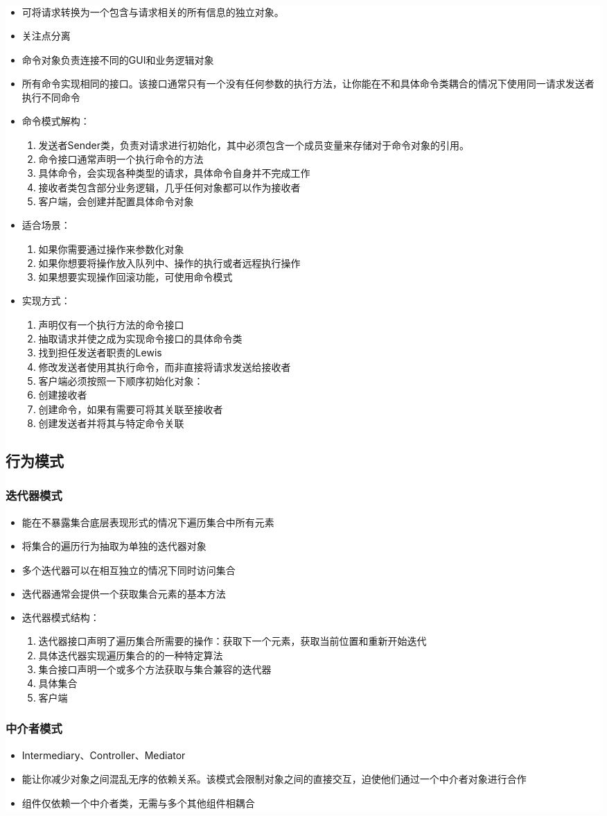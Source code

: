 - 可将请求转换为一个包含与请求相关的所有信息的独立对象。

- 关注点分离

- 命令对象负责连接不同的GUI和业务逻辑对象

- 所有命令实现相同的接口。该接口通常只有一个没有任何参数的执行方法，让你能在不和具体命令类耦合的情况下使用同一请求发送者执行不同命令

- 命令模式解构：
  1. 发送者Sender类，负责对请求进行初始化，其中必须包含一个成员变量来存储对于命令对象的引用。
  2. 命令接口通常声明一个执行命令的方法
  3. 具体命令，会实现各种类型的请求，具体命令自身并不完成工作
  4. 接收者类包含部分业务逻辑，几乎任何对象都可以作为接收者
  5. 客户端，会创建并配置具体命令对象

- 适合场景：
  1. 如果你需要通过操作来参数化对象
  2. 如果你想要将操作放入队列中、操作的执行或者远程执行操作
  3. 如果想要实现操作回滚功能，可使用命令模式

- 实现方式：
  1. 声明仅有一个执行方法的命令接口
  2. 抽取请求并使之成为实现命令接口的具体命令类
  3. 找到担任发送者职责的Lewis
  4. 修改发送者使用其执行命令，而非直接将请求发送给接收者
  5. 客户端必须按照一下顺序初始化对象：
    1. 创建接收者
    2. 创建命令，如果有需要可将其关联至接收者
    3. 创建发送者并将其与特定命令关联

## 行为模式

### 迭代器模式

- 能在不暴露集合底层表现形式的情况下遍历集合中所有元素

- 将集合的遍历行为抽取为单独的迭代器对象

- 多个迭代器可以在相互独立的情况下同时访问集合

- 迭代器通常会提供一个获取集合元素的基本方法

- 迭代器模式结构：
  1. 迭代器接口声明了遍历集合所需要的操作：获取下一个元素，获取当前位置和重新开始迭代
  2. 具体迭代器实现遍历集合的的一种特定算法
  3. 集合接口声明一个或多个方法获取与集合兼容的迭代器
  4. 具体集合
  5. 客户端

### 中介者模式

- Intermediary、Controller、Mediator

- 能让你减少对象之间混乱无序的依赖关系。该模式会限制对象之间的直接交互，迫使他们通过一个中介者对象进行合作

- 组件仅依赖一个中介者类，无需与多个其他组件相耦合
